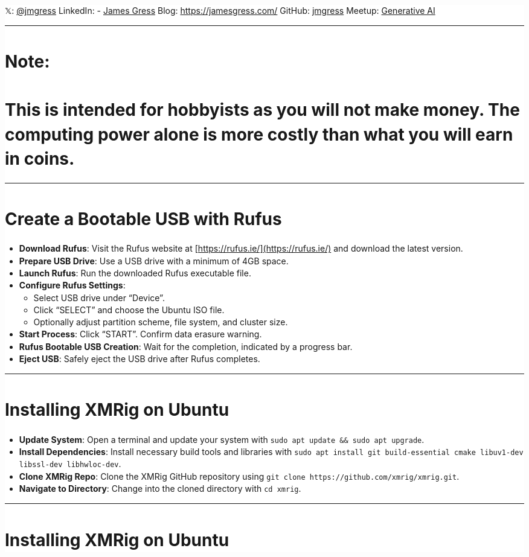 <i class="fa-brands fa-x-twitter"></i> 𝕏: [@jmgress](https://twitter.com/jmgress)
<i class="fa-brands fa-linkedin"></i> LinkedIn: - [James Gress](https://linkedin.com/in/jamesgress/)
<i class="fa fa-window-maximize"></i> Blog: [https://jamesgress\.com/](https://jamesgress.com/)
<i class="fa-brands fa-github"></i> GitHub: [jmgress](https://github.com/jmgress)
<i class="fa-brands fa-meetup"></i> Meetup: [Generative AI](https://www.meetup.com/tampa-bay-generative-ai-meetup/)

---

# Note: 

# This is intended for hobbyists as you will not make money.  The computing power alone is more costly than what you will earn in coins.

---

# Create a Bootable USB with Rufus

- **Download Rufus**: Visit the Rufus website at [https://rufus.ie/](https://rufus.ie/) and download the latest version.
- **Prepare USB Drive**: Use a USB drive with a minimum of 4GB space.
- **Launch Rufus**: Run the downloaded Rufus executable file.
- **Configure Rufus Settings**:
  - Select USB drive under “Device”.
  - Click “SELECT” and choose the Ubuntu ISO file.
  - Optionally adjust partition scheme, file system, and cluster size.
- **Start Process**: Click “START”. Confirm data erasure warning.
- **Rufus Bootable USB Creation**: Wait for the completion, indicated by a progress bar.
- **Eject USB**: Safely eject the USB drive after Rufus completes.

---

# Installing XMRig on Ubuntu

- **Update System**: Open a terminal and update your system with `sudo apt update && sudo apt upgrade`.
- **Install Dependencies**: Install necessary build tools and libraries with `sudo apt install git build-essential cmake libuv1-dev libssl-dev libhwloc-dev`.
- **Clone XMRig Repo**: Clone the XMRig GitHub repository using `git clone https://github.com/xmrig/xmrig.git`.
- **Navigate to Directory**: Change into the cloned directory with `cd xmrig`.

---

# Installing XMRig on Ubuntu
